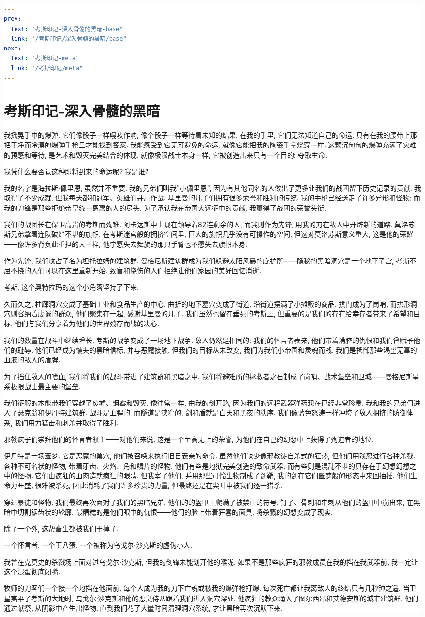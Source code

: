 ```yaml
---
prev:
  text: "考斯印记-深入骨髓的黑暗-base"
  link: "/考斯印记/深入骨髓的黑暗/base"
next:
  text: "考斯印记-meta"
  link: "/考斯印记/meta"
---
```


# 考斯印记-深入骨髓的黑暗

我摇晃手中的爆弹. 它们像骰子一样嘎吱作响, 像个骰子一样等待着未知的结果. 在我的手里, 它们无法知道自己的命运, 只有在我的腰带上那把干净而冷漠的爆弹手枪里才能找到答案. 我能感受到它无可避免的命运, 就像它能把我的陶瓷手掌烧穿一样. 这颗沉甸甸的爆弹充满了灾难的预感和等待, 是艺术和毁灭完美结合的体现. 就像极限战士本身一样, 它被创造出来只有一个目的: 夺取生命.

我凭什么要否认这种即将到来的命运呢? 我是谁?

我的名字是海拉斯·佩里恩, 虽然并不重要. 我的兄弟们叫我"小佩里恩", 因为有其他同名的人做出了更多让我们的战团留下历史记录的贡献. 我取得了不少成就, 但我每天都和冠军、英雄们并肩作战. 基里曼的儿子们拥有很多荣誉和胜利的传统. 我的手枪已经送走了许多异形和怪物; 而我的刀锋是那些拒绝帝皇统一恩惠的人的尽头. 为了承认我在帝国大远征中的贡献, 我赢得了战团的荣誉头衔.

我们的战团长在保卫高贵的考斯而殉难. 阿卡达斯中士现在领导着82连剩余的人, 而我则作为先锋, 用我的刀在敌人中开辟新的道路. 莫洛苏斯兄弟拿着连队破烂不堪的旗帜. 在考斯迷宫般的拥挤空间里, 巨大的旗帜几乎没有可操作的空间, 但这对莫洛苏斯意义重大, 这是他的荣耀——像许多背负此重担的人一样, 他宁愿失去舞旗的那只手臂也不愿失去旗帜本身.

作为先锋, 我们攻占了名为坦托拉姆的建筑群. 曼格尼斯建筑群成为我们躲避太阳风暴的庇护所——隐秘的黑暗洞穴是一个地下子宫, 考斯不屈不挠的人们可以在这里重新开始. 致盲和烧伤的人们拒绝让他们家园的美好回忆消逝.

考斯, 这个奥特拉玛的这个小角落坚持了下来.

久而久之, 柱廊洞穴变成了基础工业和食品生产的中心. 曲折的地下墓穴变成了街道, 沿街道摆满了小摊贩的商品. 拱门成为了岗哨, 而拱形洞穴则容纳着虔诚的群众, 他们聚集在一起, 感谢基里曼的儿子. 我们虽然也留在垂死的考斯上, 但重要的是我们的存在给幸存者带来了希望和目标. 他们与我们分享着为他们的世界残存而战的决心.

我们的数量在战斗中继续增长. 考斯的战争变成了一场地下战争. 敌人仍然是相同的: 我们的怀言者表亲, 他们带着满腔的仇恨和我们曾赋予他们的耻辱. 他们已经成为懦夫的黑暗信标, 并与恶魔接触. 但我们的目标从未改变, 我们为我们小帝国和灵魂而战. 我们是抵御那些渴望无辜的血液的敌人的盾牌.

为了挡住敌人的嗜血, 我们将我们的战斗带进了建筑群和黑暗之中. 我们将避难所的拯救者之石制成了岗哨、战术堡垒和卫城——曼格尼斯星系极限战士最主要的堡垒.

我们征服的本能带我们穿越了废墟、烟雾和毁灭. 像往常一样, 由我的剑开路, 因为我们的远程武器弹药现在已经非常珍贵. 我和我的兄弟们进入了瑟克翁和伊丹特建筑群. 战斗是血腥的, 而隧道是狭窄的, 剑和盾就是白天和黑夜的秩序. 我们像蓝色怒涛一样冲垮了敌人拥挤的防御体系, 我们用力猛击和刺杀并取得了胜利.

邪教疯子们崇拜他们的怀言者领主——对他们来说, 这是一个至高无上的荣誉, 为他们在自己的幻想中上获得了殉道者的地位.

伊丹特是一场噩梦. 它是恶魔的巢穴, 他们被召唤来执行旧日表亲的命令. 虽然他们缺少像邪教徒自杀式的狂热, 但他们用残忍进行各种杀戮. 各种不可名状的怪物, 带着牙齿、火焰、角和鳞片的怪物. 他们有些是地狱完美创造的致命武器, 而有些则是混乱不堪的只存在于幻想幻想之中的怪物. 它们由疯狂的血肉造就疯狂的眼睛. 但我宰了他们, 并用那些可怜生物制成了剑鞘, 我的剑在它们噩梦般的形态中来回抽插. 他们生命力旺盛, 很难被杀死, 因此消耗了我们许多珍贵的力量, 但最终还是在尖叫中被我们逐一猎杀.

穿过暴徒和怪物, 我们最终再次面对了我们的黑暗兄弟. 他们的的盔甲上爬满了被禁止的符号. 钉子、骨刺和串刺从他们的盔甲中崩出来, 在黑暗中切割锯齿状的轮廓. 最糟糕的是他们眼中的仇恨——他们的脸上带着狂喜的面具, 将杀戮的幻想变成了现实.

除了一个外, 这帮畜生都被我们干掉了.

一个怀言者. 一个王八蛋. 一个被称为乌戈尔·沙克斯的虚伪小人.

我曾在克莫史的杀戮场上面对过乌戈尔·沙克斯, 但我的剑锋未能划开他的喉咙. 如果不是那些疯狂的邪教成员在我的挡在我武器前, 我一定让这个混蛋彻底闭嘴.

牧师的刀客们一个接一个地挡在他面前, 每个人成为我的刀下亡魂或被我的爆弹枪打爆. 每次死亡都让我离敌人的终结只有几秒钟之遥. 当卫星夷平了考斯的大地时, 乌戈尔·沙克斯和他的恶臭侍从跟着我们进入洞穴深处. 他疯狂的教众涌入了图尔西昂和艾德安斯的城市建筑群. 他们通过献祭, 从阴影中产生出怪物. 直到我们花了大量时间清理洞穴系统, 才让黑暗再次沉默下来.
